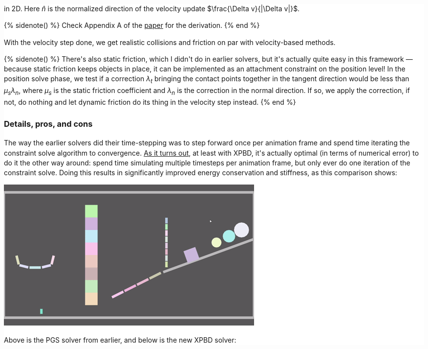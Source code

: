 in 2D. Here $\hat{n}$ is the normalized direction of the velocity update
$\frac{\Delta v}{|\Delta v|}$.

{% sidenote() %}
Check Appendix A of the [paper](https://matthias-research.github.io/pages/publications/pbdbodies.pdf) for the derivation.
{% end %}

With the velocity step done, we get realistic collisions and friction on par
with velocity-based methods.

{% sidenote() %}
There's also static friction, which I didn't do in earlier solvers, but it's
actually quite easy in this framework — because static friction keeps objects
in place, it can be implemented as an attachment constraint on the position
level! In the position solve phase, we test if a correction $\lambda_t$
bringing the contact points together in the tangent direction would be less
than $\mu_s \lambda_n$, where $\mu_s$ is the static friction coefficient and
$\lambda_n$ is the correction in the normal direction. If so, we apply the
correction, if not, do nothing and let dynamic friction do its thing in the
velocity step instead.
{% end %}

### Details, pros, and cons

The way the earlier solvers did their time-stepping was to step forward once
per animation frame and spend time iterating the constraint solve algorithm to
convergence. [As it turns out][m-et-al19], at least with XPBD, it's actually
optimal (in terms of numerical error) to do it the other way around: spend time
simulating multiple timesteps per animation frame, but only ever do one
iteration of the constraint solve. Doing this results in significantly improved
energy conservation and stiffness, as this comparison shows:

![Running a test scene with the PGS solver](pgs-demo.gif)

Above is the PGS solver from earlier, and below is the new XPBD solver:


[cat05]: https://www.gamedevs.org/uploads/iterative-dynamics-with-temporal-coherence.pdf
[cat11]: https://box2d.org/files/ErinCatto_SoftConstraints_GDC2011.pdf
[cat14]: https://box2d.org/files/ErinCatto_UnderstandingConstraints_GDC2014.pdf
[tam15]: http://www.mft-spirit.nl/files/MTamis_Constraints.pdf
[mhhr06]: https://matthias-research.github.io/pages/publications/posBasedDyn.pdf
[mmc17]: https://matthias-research.github.io/pages/publications/XPBD.pdf
[m-et-al19]: https://matthias-research.github.io/pages/publications/smallsteps.pdf
[mmcjk20]: https://matthias-research.github.io/pages/publications/PBDBodies.pdf
[2mp-vid]: https://www.youtube.com/watch?v=F0QwAhUnpr4
[starframe]: https://github.com/MoleTrooper/starframe/
[cattotwit]: https://twitter.com/erin_catto
[box2d]: https://box2d.org/
[box2dpub]: https://box2d.org/publications/
[pgs-src]: https://github.com/MoleTrooper/starframe/blob/89953322eedcb491815aa6f6115797f9cca78d0a/src/physics/constraint.rs#L315
[pgs-src-tick]: https://github.com/MoleTrooper/starframe/blob/89953322eedcb491815aa6f6115797f9cca78d0a/src/physics.rs#L152
[si-src]: https://github.com/MoleTrooper/starframe/blob/3db52efa10a8c505fe352d9bc57f70ce00fea45a/src/physics/constraint/solver.rs#L71
[xpbd-src]: https://github.com/MoleTrooper/starframe/blob/master/src/physics.rs